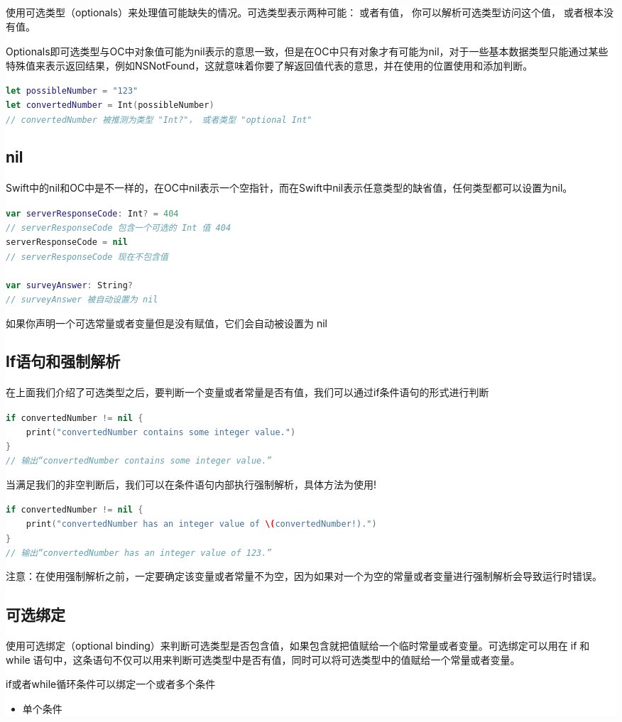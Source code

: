 使用可选类型（optionals）来处理值可能缺失的情况。可选类型表示两种可能： 或者有值， 你可以解析可选类型访问这个值， 或者根本没有值。

Optionals即可选类型与OC中对象值可能为nil表示的意思一致，但是在OC中只有对象才有可能为nil，对于一些基本数据类型只能通过某些特殊值来表示返回结果，例如NSNotFound，这就意味着你要了解返回值代表的意思，并在使用的位置使用和添加判断。

```swift
let possibleNumber = "123"
let convertedNumber = Int(possibleNumber)
// convertedNumber 被推测为类型 "Int?"， 或者类型 "optional Int"
```

## nil

Swift中的nil和OC中是不一样的，在OC中nil表示一个空指针，而在Swift中nil表示任意类型的缺省值，任何类型都可以设置为nil。

```swift
var serverResponseCode: Int? = 404
// serverResponseCode 包含一个可选的 Int 值 404
serverResponseCode = nil
// serverResponseCode 现在不包含值

var surveyAnswer: String?
// surveyAnswer 被自动设置为 nil
```

如果你声明一个可选常量或者变量但是没有赋值，它们会自动被设置为 nil

## If语句和强制解析

在上面我们介绍了可选类型之后，要判断一个变量或者常量是否有值，我们可以通过if条件语句的形式进行判断

```swift
if convertedNumber != nil {
    print("convertedNumber contains some integer value.")
}
// 输出“convertedNumber contains some integer value.”
```

当满足我们的非空判断后，我们可以在条件语句内部执行强制解析，具体方法为使用!

```swift
if convertedNumber != nil {
    print("convertedNumber has an integer value of \(convertedNumber!).")
}
// 输出“convertedNumber has an integer value of 123.”
```

注意：在使用强制解析之前，一定要确定该变量或者常量不为空，因为如果对一个为空的常量或者变量进行强制解析会导致运行时错误。

## 可选绑定

使用可选绑定（optional binding）来判断可选类型是否包含值，如果包含就把值赋给一个临时常量或者变量。可选绑定可以用在 if 和 while 语句中，这条语句不仅可以用来判断可选类型中是否有值，同时可以将可选类型中的值赋给一个常量或者变量。

if或者while循环条件可以绑定一个或者多个条件

- 单个条件

